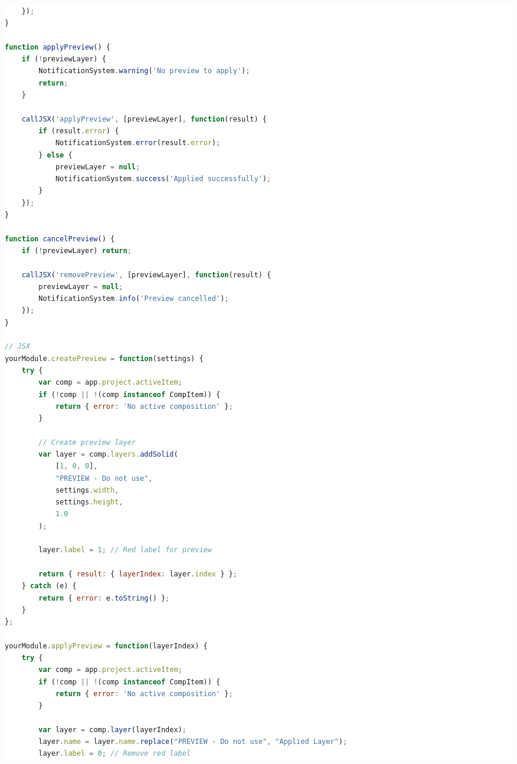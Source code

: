 ```javascript
    });
}

function applyPreview() {
    if (!previewLayer) {
        NotificationSystem.warning('No preview to apply');
        return;
    }
    
    callJSX('applyPreview', [previewLayer], function(result) {
        if (result.error) {
            NotificationSystem.error(result.error);
        } else {
            previewLayer = null;
            NotificationSystem.success('Applied successfully');
        }
    });
}

function cancelPreview() {
    if (!previewLayer) return;
    
    callJSX('removePreview', [previewLayer], function(result) {
        previewLayer = null;
        NotificationSystem.info('Preview cancelled');
    });
}

// JSX
yourModule.createPreview = function(settings) {
    try {
        var comp = app.project.activeItem;
        if (!comp || !(comp instanceof CompItem)) {
            return { error: 'No active composition' };
        }
        
        // Create preview layer
        var layer = comp.layers.addSolid(
            [1, 0, 0],
            "PREVIEW - Do not use",
            settings.width,
            settings.height,
            1.0
        );
        
        layer.label = 1; // Red label for preview
        
        return { result: { layerIndex: layer.index } };
    } catch (e) {
        return { error: e.toString() };
    }
};

yourModule.applyPreview = function(layerIndex) {
    try {
        var comp = app.project.activeItem;
        if (!comp || !(comp instanceof CompItem)) {
            return { error: 'No active composition' };
        }
        
        var layer = comp.layer(layerIndex);
        layer.name = layer.name.replace("PREVIEW - Do not use", "Applied Layer");
        layer.label = 0; // Remove red label
```